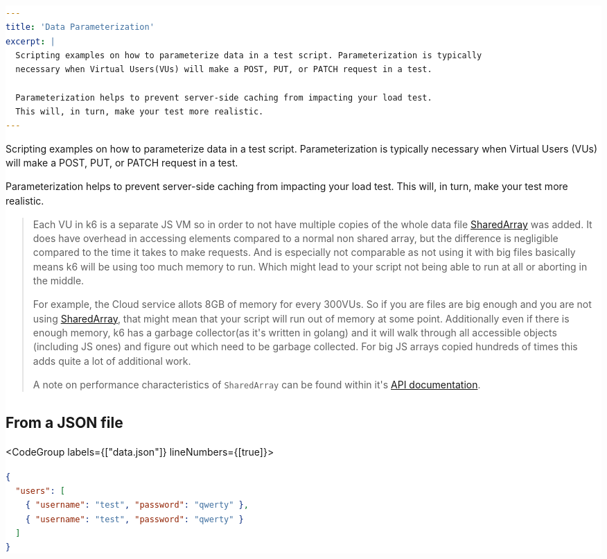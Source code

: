 ```yaml
---
title: 'Data Parameterization'
excerpt: |
  Scripting examples on how to parameterize data in a test script. Parameterization is typically
  necessary when Virtual Users(VUs) will make a POST, PUT, or PATCH request in a test.

  Parameterization helps to prevent server-side caching from impacting your load test.
  This will, in turn, make your test more realistic.
---
```


Scripting examples on how to parameterize data in a test script. Parameterization is typically
necessary when Virtual Users (VUs) will make a POST, PUT, or PATCH request in a test.

Parameterization helps to prevent server-side caching from impacting your load test.
This will, in turn, make your test more realistic.

<Blockquote mod="warning">

Each VU in k6 is a separate JS VM so in order to not have multiple copies of the whole data file
[SharedArray](/javascript-api/k6-data/sharedarray) was added. It does have overhead in accessing elements compared to a normal non shared
array, but the difference is negligible compared to the time it takes to make requests. And is
especially not comparable as not using it with big files basically means k6 will be using too much
memory to run. Which might lead to your script not being able to run at all or aborting in the
middle.

For example, the Cloud service allots 8GB of memory for every 300VUs. So if you are files are big
enough and you are not using [SharedArray](/javascript-api/k6-data/sharedarray), that might mean that your script will run out of memory at
some point. Additionally even if there is enough memory, k6 has a garbage collector(as it's written
in golang) and it will walk through all accessible objects (including JS ones) and figure out which
need to be garbage collected. For big JS arrays copied hundreds of times this adds quite a lot of
additional work.

A note on performance characteristics of `SharedArray` can be found within it's [API documentation](/javascript-api/k6/data/sharedarray#performance-characteristics).

</Blockquote>

## From a JSON file

<CodeGroup labels={["data.json"]} lineNumbers={[true]}>

```json
{
  "users": [
    { "username": "test", "password": "qwerty" },
    { "username": "test", "password": "qwerty" }
  ]
}
```

</CodeGroup>
